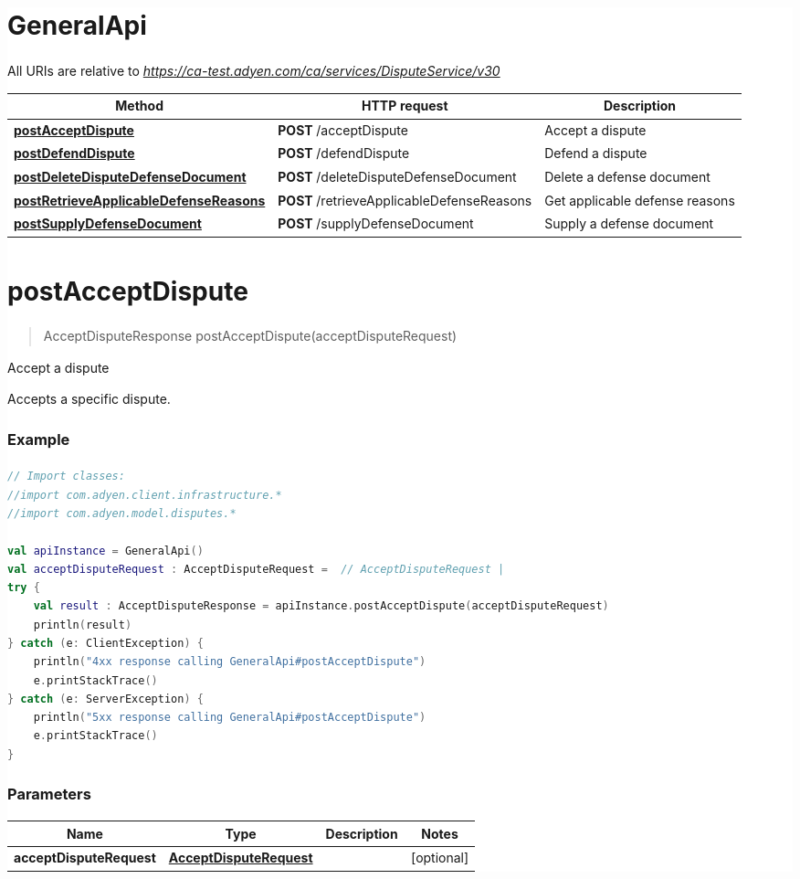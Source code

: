 # GeneralApi

All URIs are relative to *https://ca-test.adyen.com/ca/services/DisputeService/v30*

Method | HTTP request | Description
------------- | ------------- | -------------
[**postAcceptDispute**](GeneralApi.md#postAcceptDispute) | **POST** /acceptDispute | Accept a dispute
[**postDefendDispute**](GeneralApi.md#postDefendDispute) | **POST** /defendDispute | Defend a dispute
[**postDeleteDisputeDefenseDocument**](GeneralApi.md#postDeleteDisputeDefenseDocument) | **POST** /deleteDisputeDefenseDocument | Delete a defense document
[**postRetrieveApplicableDefenseReasons**](GeneralApi.md#postRetrieveApplicableDefenseReasons) | **POST** /retrieveApplicableDefenseReasons | Get applicable defense reasons
[**postSupplyDefenseDocument**](GeneralApi.md#postSupplyDefenseDocument) | **POST** /supplyDefenseDocument | Supply a defense document


<a name="postAcceptDispute"></a>
# **postAcceptDispute**
> AcceptDisputeResponse postAcceptDispute(acceptDisputeRequest)

Accept a dispute

Accepts a specific dispute.

### Example
```kotlin
// Import classes:
//import com.adyen.client.infrastructure.*
//import com.adyen.model.disputes.*

val apiInstance = GeneralApi()
val acceptDisputeRequest : AcceptDisputeRequest =  // AcceptDisputeRequest | 
try {
    val result : AcceptDisputeResponse = apiInstance.postAcceptDispute(acceptDisputeRequest)
    println(result)
} catch (e: ClientException) {
    println("4xx response calling GeneralApi#postAcceptDispute")
    e.printStackTrace()
} catch (e: ServerException) {
    println("5xx response calling GeneralApi#postAcceptDispute")
    e.printStackTrace()
}
```

### Parameters

Name | Type | Description  | Notes
------------- | ------------- | ------------- | -------------
 **acceptDisputeRequest** | [**AcceptDisputeRequest**](AcceptDisputeRequest.md)|  | [optional]
